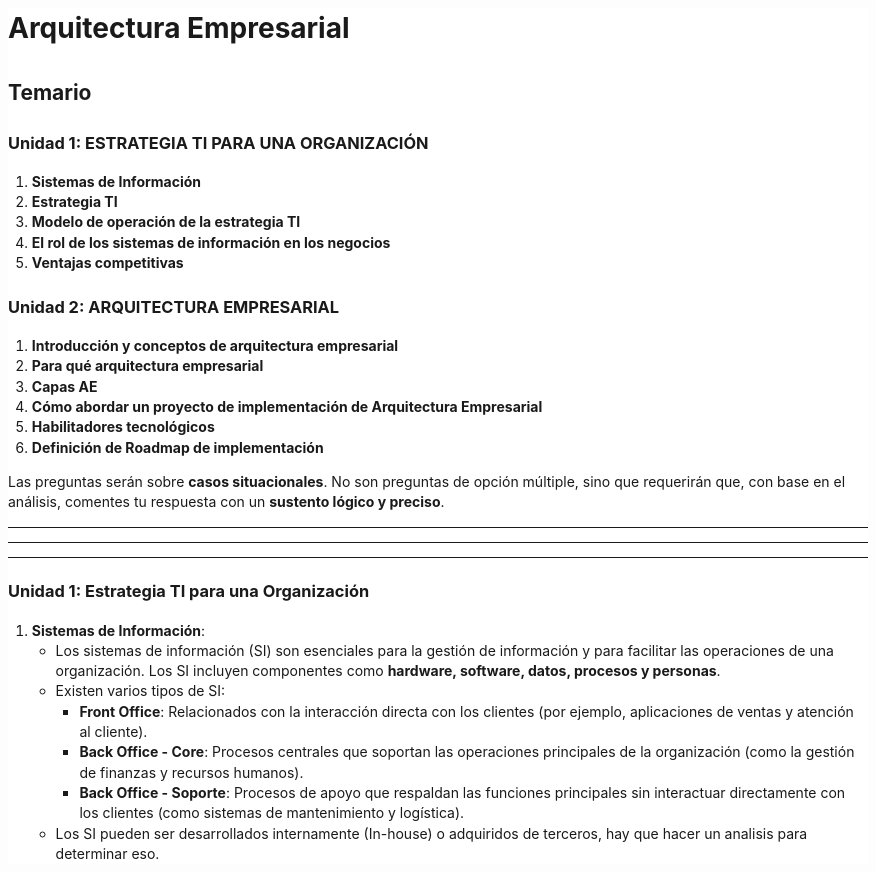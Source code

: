 # Arquitectura Empresarial

## Temario

### Unidad 1: ESTRATEGIA TI PARA UNA ORGANIZACIÓN

1. **Sistemas de Información**
2. **Estrategia TI**
3. **Modelo de operación de la estrategia TI**
4. **El rol de los sistemas de información en los negocios**
5. **Ventajas competitivas**

### Unidad 2: ARQUITECTURA EMPRESARIAL

1. **Introducción y conceptos de arquitectura empresarial**
2. **Para qué arquitectura empresarial**
3. **Capas AE**
4. **Cómo abordar un proyecto de implementación de Arquitectura Empresarial**
5. **Habilitadores tecnológicos**
6. **Definición de Roadmap de implementación**

Las preguntas serán sobre **casos situacionales**. No son preguntas de opción múltiple, sino que requerirán que, con base en el análisis, comentes tu respuesta con un **sustento lógico y preciso**.

---
---
---

### **Unidad 1: Estrategia TI para una Organización**

1. **Sistemas de Información**:
   - Los sistemas de información (SI) son esenciales para la gestión de información y para facilitar las operaciones de una organización. Los SI incluyen componentes como **hardware, software, datos, procesos y personas**.
   - Existen varios tipos de SI:
     - **Front Office**: Relacionados con la interacción directa con los clientes (por ejemplo, aplicaciones de ventas y atención al cliente).
     - **Back Office - Core**: Procesos centrales que soportan las operaciones principales de la organización (como la gestión de finanzas y recursos humanos).
     - **Back Office - Soporte**: Procesos de apoyo que respaldan las funciones principales sin interactuar directamente con los clientes (como sistemas de mantenimiento y logística).
   - Los SI pueden ser desarrollados internamente (In-house) o adquiridos de terceros, hay que hacer un analisis para determinar eso.
